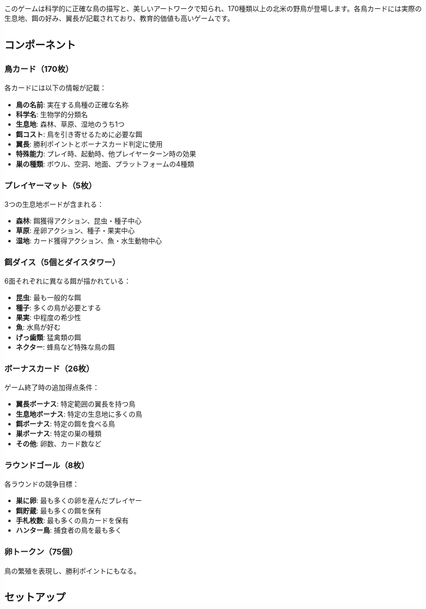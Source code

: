 このゲームは科学的に正確な鳥の描写と、美しいアートワークで知られ、170種類以上の北米の野鳥が登場します。各鳥カードには実際の生息地、餌の好み、翼長が記載されており、教育的価値も高いゲームです。

## コンポーネント

### 鳥カード（170枚）
各カードには以下の情報が記載：
- **鳥の名前**: 実在する鳥種の正確な名称
- **科学名**: 生物学的分類名
- **生息地**: 森林、草原、湿地のうち1つ
- **餌コスト**: 鳥を引き寄せるために必要な餌
- **翼長**: 勝利ポイントとボーナスカード判定に使用
- **特殊能力**: プレイ時、起動時、他プレイヤーターン時の効果
- **巣の種類**: ボウル、空洞、地面、プラットフォームの4種類

### プレイヤーマット（5枚）
3つの生息地ボードが含まれる：
- **森林**: 餌獲得アクション、昆虫・種子中心
- **草原**: 産卵アクション、種子・果実中心  
- **湿地**: カード獲得アクション、魚・水生動物中心

### 餌ダイス（5個とダイスタワー）
6面それぞれに異なる餌が描かれている：
- **昆虫**: 最も一般的な餌
- **種子**: 多くの鳥が必要とする
- **果実**: 中程度の希少性
- **魚**: 水鳥が好む
- **げっ歯類**: 猛禽類の餌
- **ネクター**: 蜂鳥など特殊な鳥の餌

### ボーナスカード（26枚）
ゲーム終了時の追加得点条件：
- **翼長ボーナス**: 特定範囲の翼長を持つ鳥
- **生息地ボーナス**: 特定の生息地に多くの鳥
- **餌ボーナス**: 特定の餌を食べる鳥
- **巣ボーナス**: 特定の巣の種類
- **その他**: 卵数、カード数など

### ラウンドゴール（8枚）
各ラウンドの競争目標：
- **巣に卵**: 最も多くの卵を産んだプレイヤー
- **餌貯蔵**: 最も多くの餌を保有
- **手札枚数**: 最も多くの鳥カードを保有
- **ハンター鳥**: 捕食者の鳥を最も多く

### 卵トークン（75個）
鳥の繁殖を表現し、勝利ポイントにもなる。

## セットアップ
